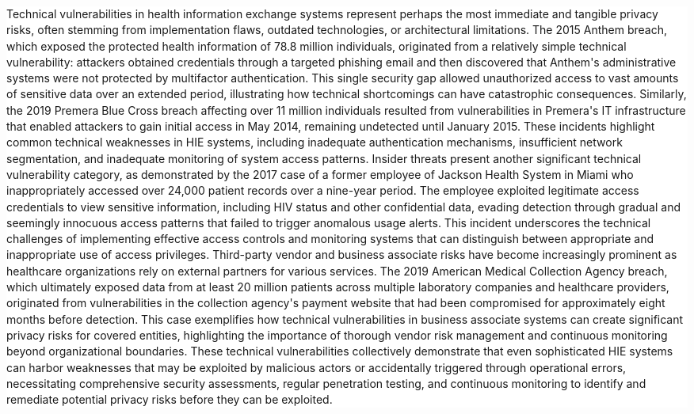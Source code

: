 Technical vulnerabilities in health information exchange systems represent perhaps the most immediate and tangible privacy risks, often stemming from implementation flaws, outdated technologies, or architectural limitations. The 2015 Anthem breach, which exposed the protected health information of 78.8 million individuals, originated from a relatively simple technical vulnerability: attackers obtained credentials through a targeted phishing email and then discovered that Anthem's administrative systems were not protected by multifactor authentication. This single security gap allowed unauthorized access to vast amounts of sensitive data over an extended period, illustrating how technical shortcomings can have catastrophic consequences. Similarly, the 2019 Premera Blue Cross breach affecting over 11 million individuals resulted from vulnerabilities in Premera's IT infrastructure that enabled attackers to gain initial access in May 2014, remaining undetected until January 2015. These incidents highlight common technical weaknesses in HIE systems, including inadequate authentication mechanisms, insufficient network segmentation, and inadequate monitoring of system access patterns. Insider threats present another significant technical vulnerability category, as demonstrated by the 2017 case of a former employee of Jackson Health System in Miami who inappropriately accessed over 24,000 patient records over a nine-year period. The employee exploited legitimate access credentials to view sensitive information, including HIV status and other confidential data, evading detection through gradual and seemingly innocuous access patterns that failed to trigger anomalous usage alerts. This incident underscores the technical challenges of implementing effective access controls and monitoring systems that can distinguish between appropriate and inappropriate use of access privileges. Third-party vendor and business associate risks have become increasingly prominent as healthcare organizations rely on external partners for various services. The 2019 American Medical Collection Agency breach, which ultimately exposed data from at least 20 million patients across multiple laboratory companies and healthcare providers, originated from vulnerabilities in the collection agency's payment website that had been compromised for approximately eight months before detection. This case exemplifies how technical vulnerabilities in business associate systems can create significant privacy risks for covered entities, highlighting the importance of thorough vendor risk management and continuous monitoring beyond organizational boundaries. These technical vulnerabilities collectively demonstrate that even sophisticated HIE systems can harbor weaknesses that may be exploited by malicious actors or accidentally triggered through operational errors, necessitating comprehensive security assessments, regular penetration testing, and continuous monitoring to identify and remediate potential privacy risks before they can be exploited.
